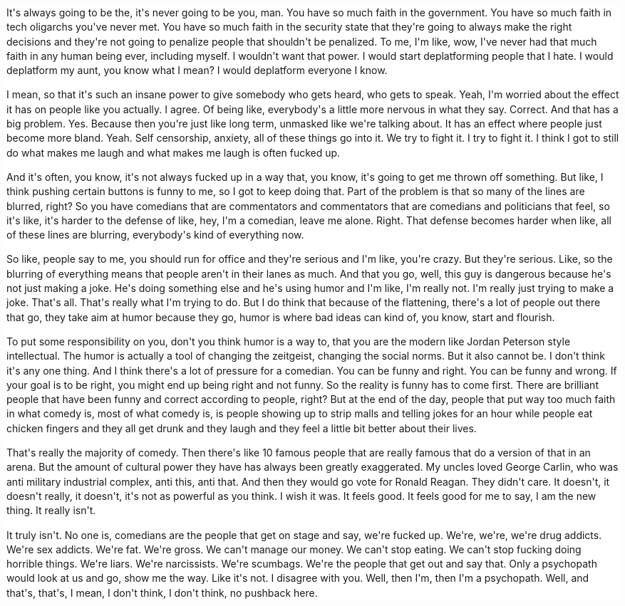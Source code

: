 It's always going to be the, it's never going to be you, man. You have so much faith in the government. You have so much faith in tech oligarchs you've never met. You have so much faith in the security state that they're going to always make the right decisions and they're not going to penalize people that shouldn't be penalized. To me, I'm like, wow, I've never had that much faith in any human being ever, including myself. I wouldn't want that power. I would start deplatforming people that I hate. I would deplatform my aunt, you know what I mean? I would deplatform everyone I know.

I mean, so that it's such an insane power to give somebody who gets heard, who gets to speak. Yeah, I'm worried about the effect it has on people like you actually. I agree. Of being like, everybody's a little more nervous in what they say. Correct. And that has a big problem. Yes. Because then you're just like long term, unmasked like we're talking about. It has an effect where people just become more bland. Yeah. Self censorship, anxiety, all of these things go into it. We try to fight it. I try to fight it. I think I got to still do what makes me laugh and what makes me laugh is often fucked up.

And it's often, you know, it's not always fucked up in a way that, you know, it's going to get me thrown off something. But like, I think pushing certain buttons is funny to me, so I got to keep doing that. Part of the problem is that so many of the lines are blurred, right? So you have comedians that are commentators and commentators that are comedians and politicians that feel, so it's like, it's harder to the defense of like, hey, I'm a comedian, leave me alone. Right. That defense becomes harder when like, all of these lines are blurring, everybody's kind of everything now.

So like, people say to me, you should run for office and they're serious and I'm like, you're crazy. But they're serious. Like, so the blurring of everything means that people aren't in their lanes as much. And that you go, well, this guy is dangerous because he's not just making a joke. He's doing something else and he's using humor and I'm like, I'm really not. I'm really just trying to make a joke. That's all. That's really what I'm trying to do. But I do think that because of the flattening, there's a lot of people out there that go, they take aim at humor because they go, humor is where bad ideas can kind of, you know, start and flourish.

To put some responsibility on you, don't you think humor is a way to, that you are the modern like Jordan Peterson style intellectual. The humor is actually a tool of changing the zeitgeist, changing the social norms. But it also cannot be. I don't think it's any one thing. And I think there's a lot of pressure for a comedian. You can be funny and right. You can be funny and wrong. If your goal is to be right, you might end up being right and not funny. So the reality is funny has to come first. There are brilliant people that have been funny and correct according to people, right? But at the end of the day, people that put way too much faith in what comedy is, most of what comedy is, is people showing up to strip malls and telling jokes for an hour while people eat chicken fingers and they all get drunk and they laugh and they feel a little bit better about their lives.

That's really the majority of comedy. Then there's like 10 famous people that are really famous that do a version of that in an arena. But the amount of cultural power they have has always been greatly exaggerated. My uncles loved George Carlin, who was anti military industrial complex, anti this, anti that. And then they would go vote for Ronald Reagan. They didn't care. It doesn't, it doesn't really, it doesn't, it's not as powerful as you think. I wish it was. It feels good. It feels good for me to say, I am the new thing. It really isn't.

It truly isn't. No one is, comedians are the people that get on stage and say, we're fucked up. We're, we're, we're drug addicts. We're sex addicts. We're fat. We're gross. We can't manage our money. We can't stop eating. We can't stop fucking doing horrible things. We're liars. We're narcissists. We're scumbags. We're the people that get out and say that. Only a psychopath would look at us and go, show me the way. Like it's not. I disagree with you. Well, then I'm, then I'm a psychopath. Well, and that's, that's, I mean, I don't think, I don't think, no pushback here.
